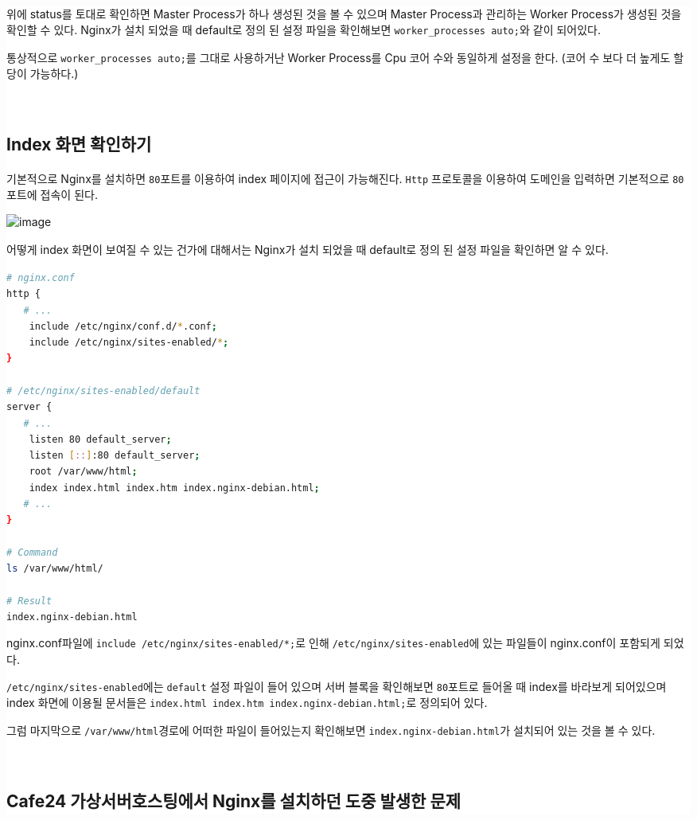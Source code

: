 위에 status를 토대로 확인하면 Master Process가 하나 생성된 것을 볼 수 있으며 Master Process과 관리하는 Worker Process가 생성된 것을 확인할 수 있다. Nginx가 설치 되었을 때 default로 정의 된 설정 파일을 확인해보면 `worker_processes auto;`와 같이 되어있다.

통상적으로 `worker_processes auto;`를 그대로 사용하거난 Worker Process를 Cpu 코어 수와 동일하게 설정을 한다. (코어 수 보다 더 높게도 할당이 가능하다.)

<br>

## Index 화면 확인하기

기본적으로 Nginx를 설치하면 `80`포트를 이용하여 index 페이지에 접근이 가능해진다. `Http` 프로토콜을 이용하여 도메인을 입력하면 기본적으로 `80`포트에 접속이 된다.

<img width="1438" alt="image" src="https://user-images.githubusercontent.com/74294325/229787500-36c252aa-3fcc-4039-ae53-bb8b7a743ea4.png">

<br>

어떻게 index 화면이 보여질 수 있는 건가에 대해서는 Nginx가 설치 되었을 때 default로 정의 된 설정 파일을 확인하면 알 수 있다.

```bash
# nginx.conf
http {
   # ...
	include /etc/nginx/conf.d/*.conf;
	include /etc/nginx/sites-enabled/*;
}

# /etc/nginx/sites-enabled/default
server {
   # ...
	listen 80 default_server;
	listen [::]:80 default_server;
	root /var/www/html;
	index index.html index.htm index.nginx-debian.html;
   # ...
}

# Command
ls /var/www/html/

# Result
index.nginx-debian.html
```

nginx.conf파일에 `include /etc/nginx/sites-enabled/*;`로 인해 `/etc/nginx/sites-enabled`에 있는 파일들이 nginx.conf이 포함되게 되었다.

`/etc/nginx/sites-enabled`에는 `default` 설정 파일이 들어 있으며 서버 블록을 확인해보면 `80`포트로 들어올 때 index를 바라보게 되어있으며 index 화면에 이용될 문서들은 `index.html index.htm index.nginx-debian.html;`로 정의되어 있다.

그럼 마지막으로 `/var/www/html`경로에 어떠한 파일이 들어있는지 확인해보면 `index.nginx-debian.html`가 설치되어 있는 것을 볼 수 있다.

<br>

## Cafe24 가상서버호스팅에서 Nginx를 설치하던 도중 발생한 문제
